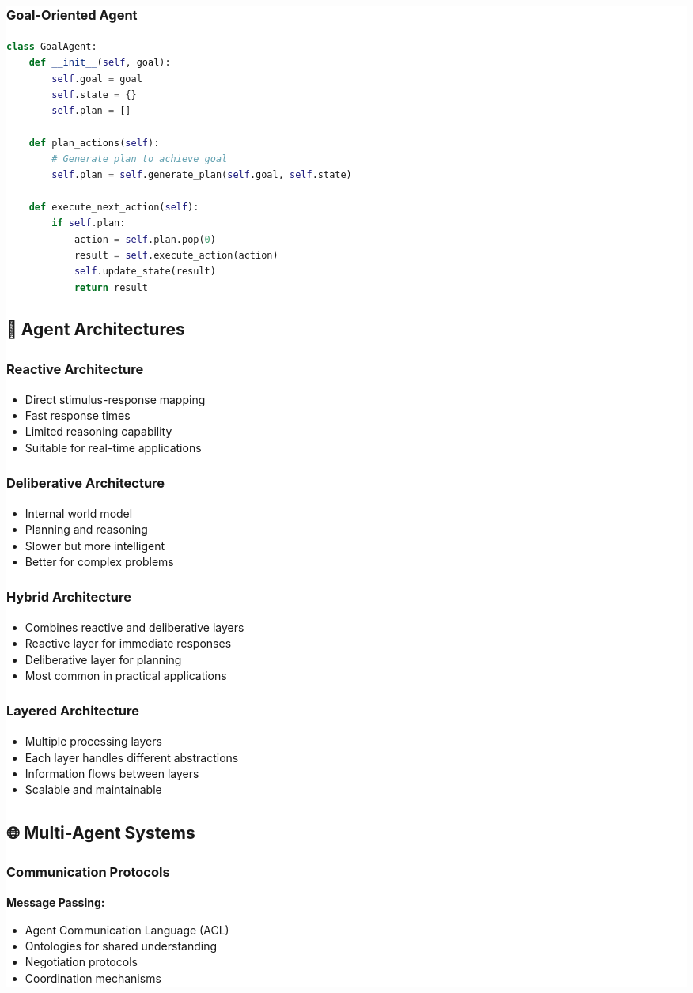 ### Goal-Oriented Agent
```python
class GoalAgent:
    def __init__(self, goal):
        self.goal = goal
        self.state = {}
        self.plan = []
        
    def plan_actions(self):
        # Generate plan to achieve goal
        self.plan = self.generate_plan(self.goal, self.state)
        
    def execute_next_action(self):
        if self.plan:
            action = self.plan.pop(0)
            result = self.execute_action(action)
            self.update_state(result)
            return result
```

## 🔄 Agent Architectures

### Reactive Architecture
- Direct stimulus-response mapping
- Fast response times
- Limited reasoning capability
- Suitable for real-time applications

### Deliberative Architecture
- Internal world model
- Planning and reasoning
- Slower but more intelligent
- Better for complex problems

### Hybrid Architecture
- Combines reactive and deliberative layers
- Reactive layer for immediate responses
- Deliberative layer for planning
- Most common in practical applications

### Layered Architecture
- Multiple processing layers
- Each layer handles different abstractions
- Information flows between layers
- Scalable and maintainable

## 🌐 Multi-Agent Systems

### Communication Protocols
**Message Passing:**
- Agent Communication Language (ACL)
- Ontologies for shared understanding
- Negotiation protocols
- Coordination mechanisms
